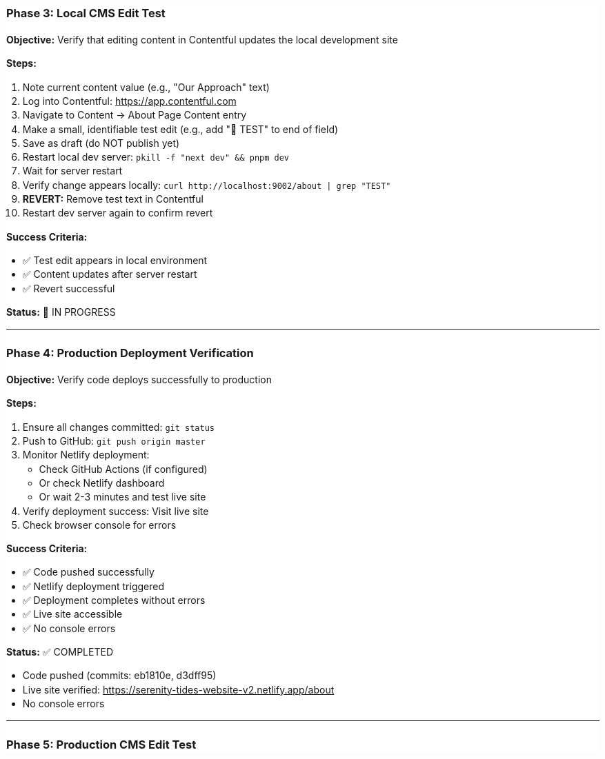 
### Phase 3: Local CMS Edit Test

**Objective:** Verify that editing content in Contentful updates the local development site

**Steps:**
1. Note current content value (e.g., "Our Approach" text)
2. Log into Contentful: https://app.contentful.com
3. Navigate to Content → About Page Content entry
4. Make a small, identifiable test edit (e.g., add "🧪 TEST" to end of field)
5. Save as draft (do NOT publish yet)
6. Restart local dev server: `pkill -f "next dev" && pnpm dev`
7. Wait for server restart
8. Verify change appears locally: `curl http://localhost:9002/about | grep "TEST"`
9. **REVERT:** Remove test text in Contentful
10. Restart dev server again to confirm revert

**Success Criteria:**
- ✅ Test edit appears in local environment
- ✅ Content updates after server restart
- ✅ Revert successful

**Status:** 🔄 IN PROGRESS

---

### Phase 4: Production Deployment Verification

**Objective:** Verify code deploys successfully to production

**Steps:**
1. Ensure all changes committed: `git status`
2. Push to GitHub: `git push origin master`
3. Monitor Netlify deployment:
   - Check GitHub Actions (if configured)
   - Or check Netlify dashboard
   - Or wait 2-3 minutes and test live site
4. Verify deployment success: Visit live site
5. Check browser console for errors

**Success Criteria:**
- ✅ Code pushed successfully
- ✅ Netlify deployment triggered
- ✅ Deployment completes without errors
- ✅ Live site accessible
- ✅ No console errors

**Status:** ✅ COMPLETED
- Code pushed (commits: eb1810e, d3dff95)
- Live site verified: https://serenity-tides-website-v2.netlify.app/about
- No console errors

---

### Phase 5: Production CMS Edit Test
